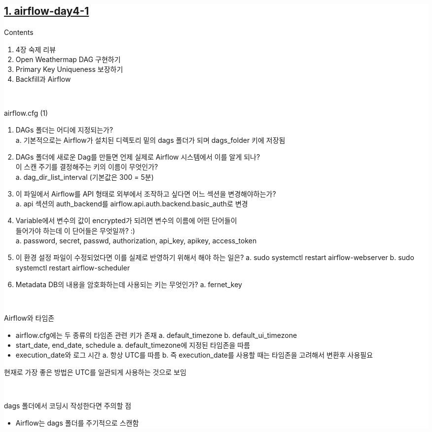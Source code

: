 ## <u>1. airflow-day4-1</u>

Contents

1. 4장 숙제 리뷰
2. Open Weathermap DAG 구현하기
3. Primary Key Uniqueness 보장하기
4. Backfill과 Airflow

<br>

airflow.cfg (1)

1. DAGs 폴더는 어디에 지정되는가? \
   a. 기본적으로는 Airflow가 설치된 디렉토리 밑의 dags 폴더가 되며 dags_folder 키에 저장됨

2. DAGs 폴더에 새로운 Dag를 만들면 언제 실제로 Airflow 시스템에서 이를 알게
   되나? \
    이 스캔 주기를 결정해주는 키의 이름이 무엇인가? \
    a. dag_dir_list_interval (기본값은 300 = 5분)

3. 이 파일에서 Airflow를 API 형태로 외부에서 조작하고 싶다면 어느 섹션을
   변경해야하는가? \
    a. api 섹션의 auth_backend를 airflow.api.auth.backend.basic_auth로 변경

4. Variable에서 변수의 값이 encrypted가 되려면 변수의 이름에 어떤 단어들이 \
   들어가야 하는데 이 단어들은 무엇일까? :) \
   a. password, secret, passwd, authorization, api_key, apikey, access_token

5. 이 환경 설정 파일이 수정되었다면 이를 실제로 반영하기 위해서 해야 하는
   일은?
   a. sudo systemctl restart airflow-webserver
   b. sudo systemctl restart airflow-scheduler

6. Metadata DB의 내용을 암호화하는데 사용되는 키는 무엇인가?
   a. fernet_key

<br>

Airflow와 타임존

- airflow.cfg에는 두 종류의 타임존 관련 키가 존재
  a. default_timezone
  b. default_ui_timezone
- start_date, end_date, schedule
  a. default_timezone에 지정된 타임존을 따름
- execution_date와 로그 시간
  a. 항상 UTC를 따름
  b. 즉 execution_date를 사용할 때는 타임존을 고려해서 변환후 사용필요

현재로 가장 좋은 방법은 UTC를 일관되게 사용하는 것으로 보임

<br>

dags 폴더에서 코딩시 작성한다면 주의할 점

- Airflow는 dags 폴더를 주기적으로 스캔함

